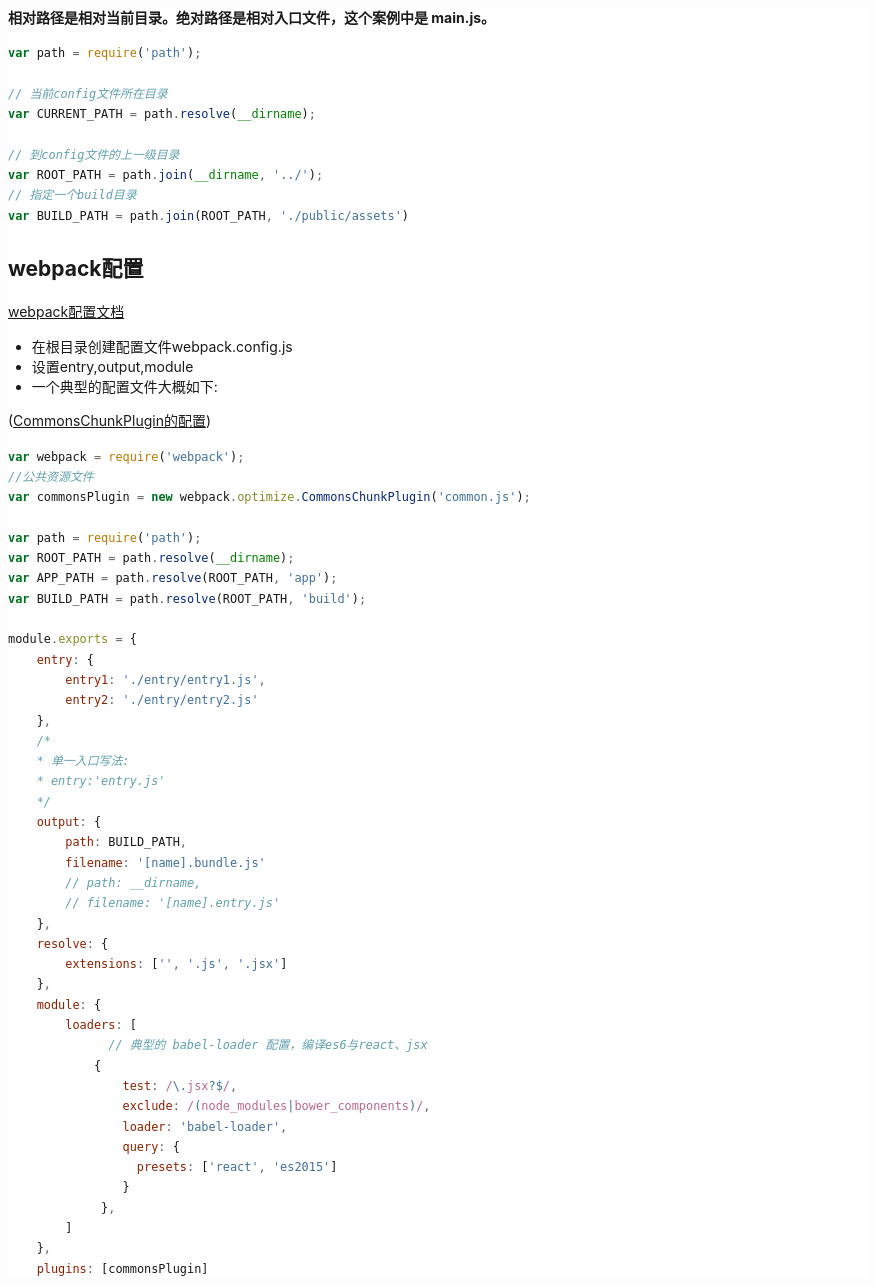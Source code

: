 **相对路径是相对当前目录。绝对路径是相对入口文件，这个案例中是 main.js。**

```js
var path = require('path');

// 当前config文件所在目录
var CURRENT_PATH = path.resolve(__dirname);

// 到config文件的上一级目录
var ROOT_PATH = path.join(__dirname, '../');
// 指定一个build目录
var BUILD_PATH = path.join(ROOT_PATH, './public/assets')
```

## webpack配置
[webpack配置文档](http://webpack.github.io/docs/configuration.html)

- 在根目录创建配置文件webpack.config.js
- 设置entry,output,module
- 一个典型的配置文件大概如下:

([CommonsChunkPlugin的配置](./webpack入门-2.md))

```js
var webpack = require('webpack');
//公共资源文件
var commonsPlugin = new webpack.optimize.CommonsChunkPlugin('common.js');

var path = require('path');
var ROOT_PATH = path.resolve(__dirname);
var APP_PATH = path.resolve(ROOT_PATH, 'app');
var BUILD_PATH = path.resolve(ROOT_PATH, 'build');

module.exports = {
    entry: {
        entry1: './entry/entry1.js',
        entry2: './entry/entry2.js'
    },
    /*
    * 单一入口写法:
    * entry:'entry.js'
    */
    output: {
        path: BUILD_PATH,
        filename: '[name].bundle.js'
        // path: __dirname,
        // filename: '[name].entry.js'
    },
    resolve: {
        extensions: ['', '.js', '.jsx']
    },
    module: {
        loaders: [
        	  // 典型的 babel-loader 配置，编译es6与react、jsx
	        {
		        test: /\.jsx?$/,
		        exclude: /(node_modules|bower_components)/,
		        loader: 'babel-loader',
		        query: {
		          presets: ['react', 'es2015']
		        }
	      	 },
        ]
    },
    plugins: [commonsPlugin]
```